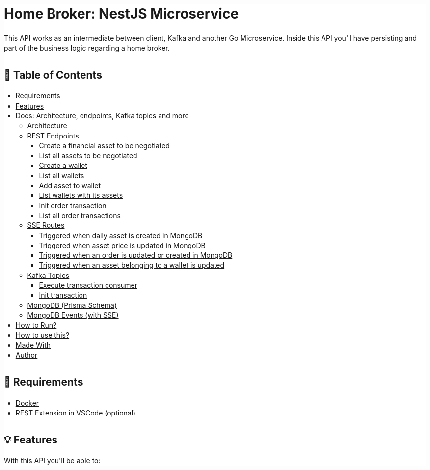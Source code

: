 # Home Broker: NestJS Microservice

This API works as an intermediate between client, Kafka and another Go Microservice. Inside this API you'll have persisting and part of the business logic regarding a home broker.

## 📖 Table of Contents

- [Requirements](#-requirements)
- [Features](#-features)
- [Docs: Architecture, endpoints, Kafka topics and more](#docs-architecture-endpoints-kafka-topics-and-more)
  - [Architecture](#architecture)
  - [REST Endpoints](#rest-endpoints)
    - [Create a financial asset to be negotiated](#create-a-financial-asset-to-be-negotiated)
    - [List all assets to be negotiated](#list-all-assets-to-be-negotiated)
    - [Create a wallet](#create-a-wallet)
    - [List all wallets](#list-all-wallets)
    - [Add asset to wallet](#add-asset-to-wallet)
    - [List wallets with its assets](#list-wallets-with-its-assets)
    - [Init order transaction](#init-order-transaction)
    - [List all order transactions](#list-all-order-transactions)
  - [SSE Routes](#sse-routes)
    - [Triggered when daily asset is created in MongoDB](#triggered-when-daily-asset-is-created-in-mongodb)
    - [Triggered when asset price is updated in MongoDB](#triggered-when-asset-price-is-updated-in-mongodb)
    - [Triggered when an order is updated or created in MongoDB](#triggered-when-an-order-is-updated-or-created-in-mongodb)
    - [Triggered when an asset belonging to a wallet is updated](#triggered-when-an-asset-belonging-to-a-wallet-is-updated)
  - [Kafka Topics](#kafka-topics)
    - [Execute transaction consumer](#execute-transaction-consumer)
    - [Init transaction](#init-transaction)
  - [MongoDB (Prisma Schema)](#mongodb-prisma-schema)
  - [MongoDB Events (with SSE)](#mongodb-events-with-sse)
- [How to Run?](#how-to-run)
- [How to use this?](#how-to-use-this)
- [Made With](#made-with)
- [Author](#author)

## 📝 Requirements

- [Docker](https://www.docker.com/get-started/)
- [REST Extension in VSCode](https://marketplace.visualstudio.com/items?itemName=humao.rest-client) (optional)

## 💡 Features

With this API you'll be able to:
